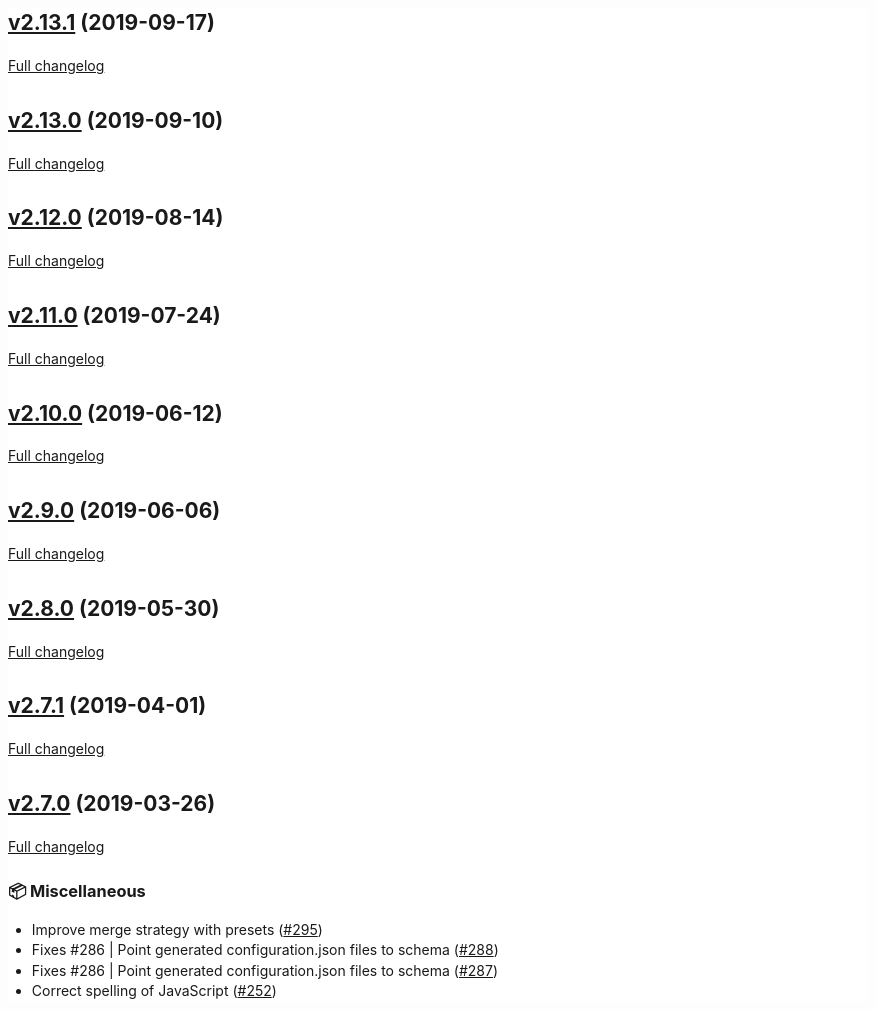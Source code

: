 ## [v2.13.1](https://github.com/liferay/liferay-js-toolkit/tree/v2.13.1) (2019-09-17)

[Full changelog](https://github.com/liferay/liferay-js-toolkit/compare/v2.13.0...v2.13.1)

## [v2.13.0](https://github.com/liferay/liferay-js-toolkit/tree/v2.13.0) (2019-09-10)

[Full changelog](https://github.com/liferay/liferay-js-toolkit/compare/v2.12.0...v2.13.0)

## [v2.12.0](https://github.com/liferay/liferay-js-toolkit/tree/v2.12.0) (2019-08-14)

[Full changelog](https://github.com/liferay/liferay-js-toolkit/compare/v2.11.0...v2.12.0)

## [v2.11.0](https://github.com/liferay/liferay-js-toolkit/tree/v2.11.0) (2019-07-24)

[Full changelog](https://github.com/liferay/liferay-js-toolkit/compare/v2.10.0...v2.11.0)

## [v2.10.0](https://github.com/liferay/liferay-js-toolkit/tree/v2.10.0) (2019-06-12)

[Full changelog](https://github.com/liferay/liferay-js-toolkit/compare/v2.9.0...v2.10.0)

## [v2.9.0](https://github.com/liferay/liferay-js-toolkit/tree/v2.9.0) (2019-06-06)

[Full changelog](https://github.com/liferay/liferay-js-toolkit/compare/v2.8.0...v2.9.0)

## [v2.8.0](https://github.com/liferay/liferay-js-toolkit/tree/v2.8.0) (2019-05-30)

[Full changelog](https://github.com/liferay/liferay-js-toolkit/compare/v2.7.1...v2.8.0)

## [v2.7.1](https://github.com/liferay/liferay-js-toolkit/tree/v2.7.1) (2019-04-01)

[Full changelog](https://github.com/liferay/liferay-js-toolkit/compare/v2.7.0...v2.7.1)

## [v2.7.0](https://github.com/liferay/liferay-js-toolkit/tree/v2.7.0) (2019-03-26)

[Full changelog](https://github.com/liferay/liferay-js-toolkit/compare/v2.6.2...v2.7.0)

### :package: Miscellaneous

-   Improve merge strategy with presets ([\#295](https://github.com/liferay/liferay-js-toolkit/pull/295))
-   Fixes #286 | Point generated configuration.json files to schema ([\#288](https://github.com/liferay/liferay-js-toolkit/pull/288))
-   Fixes #286 | Point generated configuration.json files to schema ([\#287](https://github.com/liferay/liferay-js-toolkit/pull/287))
-   Correct spelling of JavaScript ([\#252](https://github.com/liferay/liferay-js-toolkit/pull/252))
